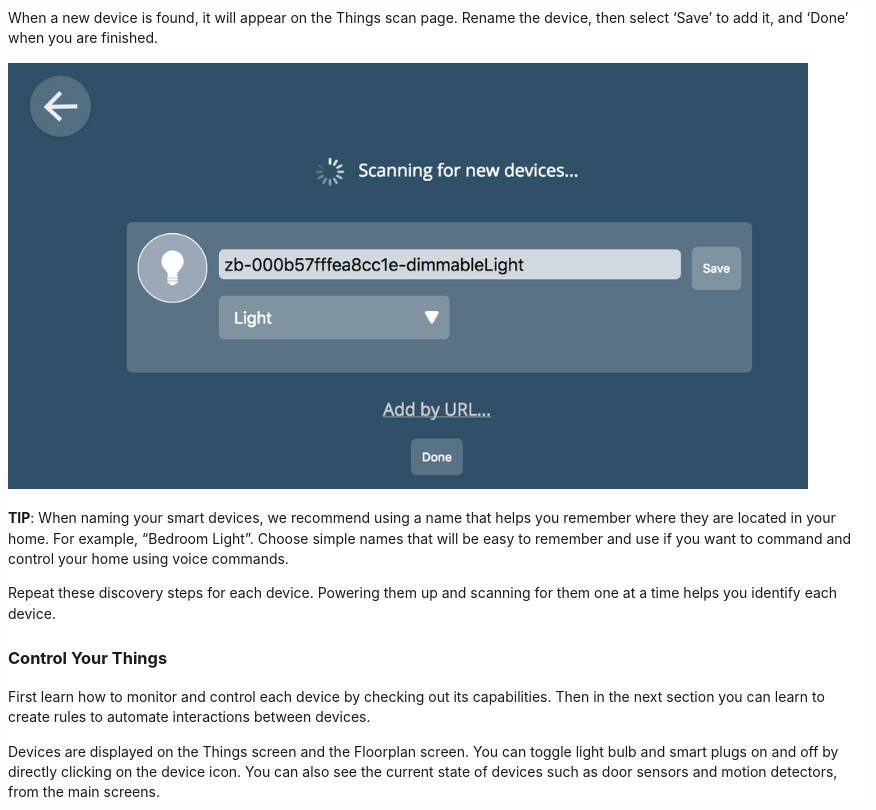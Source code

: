 When a new device is found, it will appear on the Things scan page. Rename the device, then select 
‘Save’ to add it, and ‘Done’ when you are finished.

<img src="/images/image2.png" alt="save things" width="800">

**TIP**: When naming your smart devices, we recommend using a name that helps you remember where they are 
located in your home. For example, “Bedroom Light”. Choose simple names that will be easy to remember and use if 
you want to command and control your home using voice commands.

Repeat these discovery steps for each device. Powering them up and scanning for them one at a time helps you 
identify each device. 

### Control Your Things

First learn how to monitor and control each device by checking out its capabilities. Then in the next section 
you can learn to create rules to automate interactions between devices.

Devices are displayed on the Things screen and the Floorplan screen. You can toggle light bulb and smart plugs 
on and off by directly clicking on the device icon. You can also see the current state of devices such as 
door sensors and motion detectors, from the main screens. 
